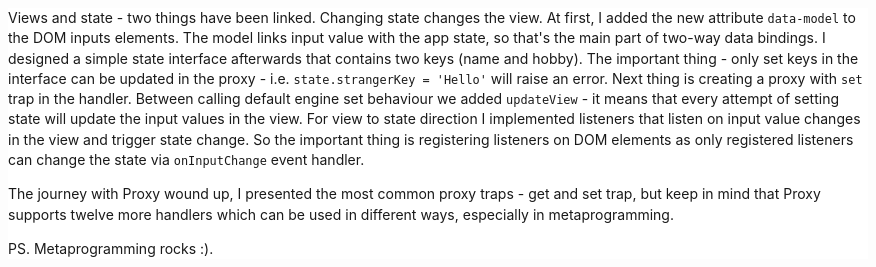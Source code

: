Views and state - two things have been linked. Changing state changes the view. At first, I added the new attribute
`data-model` to the DOM inputs elements. The model links input value with the app state, so that's the main part of 
two-way data bindings. I designed a simple state interface afterwards that contains two keys (name and hobby). 
The important thing - only set keys in the interface can be updated in the proxy - i.e. `state.strangerKey = 'Hello'` will raise an error.
Next thing is creating a proxy with `set` trap in the handler. Between calling default engine set behaviour we added `updateView` - 
it means that every attempt of setting state will update the input values in the view. For view to state direction 
I implemented listeners that listen on input value changes in the view and trigger state change. So the important thing is 
registering listeners on DOM elements as only registered listeners can change the state via `onInputChange` event handler.  

The journey with Proxy wound up, I presented the most common proxy traps - get and set trap, but keep in mind 
that Proxy supports twelve more handlers which can be used in different ways, especially in metaprogramming.

PS. Metaprogramming rocks :).
